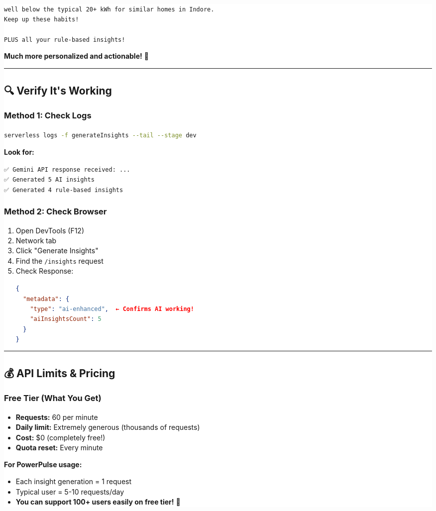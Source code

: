 ```
well below the typical 20+ kWh for similar homes in Indore. 
Keep up these habits!

PLUS all your rule-based insights!
```

**Much more personalized and actionable!** 🎉

---

## 🔍 Verify It's Working

### Method 1: Check Logs

```bash
serverless logs -f generateInsights --tail --stage dev
```

**Look for:**
```
✅ Gemini API response received: ...
✅ Generated 5 AI insights
✅ Generated 4 rule-based insights
```

### Method 2: Check Browser

1. Open DevTools (F12)
2. Network tab
3. Click "Generate Insights"
4. Find the `/insights` request
5. Check Response:
   ```json
   {
     "metadata": {
       "type": "ai-enhanced",  ← Confirms AI working!
       "aiInsightsCount": 5
     }
   }
   ```

---

## 💰 API Limits & Pricing

### Free Tier (What You Get)

- **Requests:** 60 per minute
- **Daily limit:** Extremely generous (thousands of requests)
- **Cost:** $0 (completely free!)
- **Quota reset:** Every minute

**For PowerPulse usage:**
- Each insight generation = 1 request
- Typical user = 5-10 requests/day
- **You can support 100+ users easily on free tier!** 🎉

